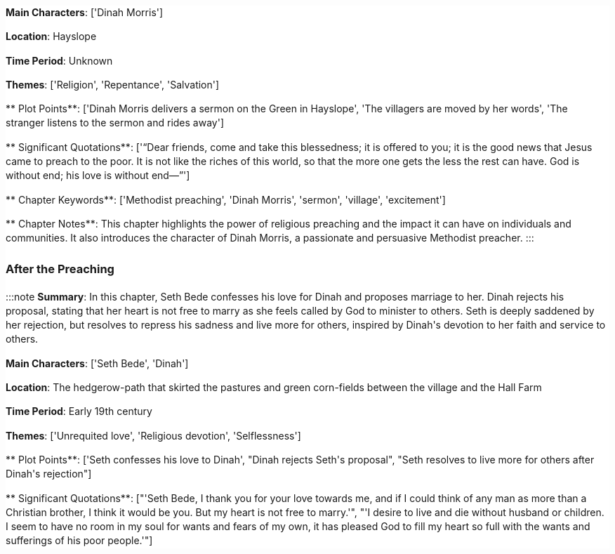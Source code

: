 **Main Characters**:
['Dinah Morris']

**Location**:
Hayslope

**Time Period**:
Unknown

**Themes**:
['Religion', 'Repentance', 'Salvation']

** Plot Points**:
['Dinah Morris delivers a sermon on the Green in Hayslope', 'The villagers are moved by her words', 'The stranger listens to the sermon and rides away']

** Significant Quotations**:
['“Dear friends, come and take this blessedness; it is offered to you; it is the good news that Jesus came to preach to the poor. It is not like the riches of this world, so that the more one gets the less the rest can have. God is without end; his love is without end—”']

** Chapter Keywords**:
['Methodist preaching', 'Dinah Morris', 'sermon', 'village', 'excitement']

** Chapter Notes**:
This chapter highlights the power of religious preaching and the impact it can have on individuals and communities. It also introduces the character of Dinah Morris, a passionate and persuasive Methodist preacher.
:::

### After the Preaching
:::note
**Summary**:
In this chapter, Seth Bede confesses his love for Dinah and proposes marriage to her. Dinah rejects his proposal, stating that her heart is not free to marry as she feels called by God to minister to others. Seth is deeply saddened by her rejection, but resolves to repress his sadness and live more for others, inspired by Dinah's devotion to her faith and service to others.

**Main Characters**:
['Seth Bede', 'Dinah']

**Location**:
The hedgerow-path that skirted the pastures and green corn-fields between the village and the Hall Farm

**Time Period**:
Early 19th century

**Themes**:
['Unrequited love', 'Religious devotion', 'Selflessness']

** Plot Points**:
['Seth confesses his love to Dinah', "Dinah rejects Seth's proposal", "Seth resolves to live more for others after Dinah's rejection"]

** Significant Quotations**:
["'Seth Bede, I thank you for your love towards me, and if I could think of any man as more than a Christian brother, I think it would be you. But my heart is not free to marry.'", "'I desire to live and die without husband or children. I seem to have no room in my soul for wants and fears of my own, it has pleased God to fill my heart so full with the wants and sufferings of his poor people.'"]
